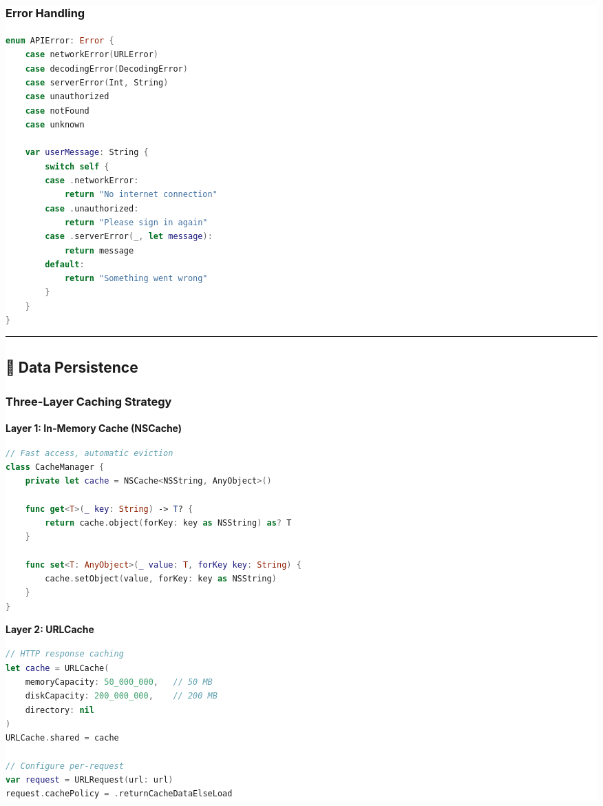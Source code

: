 ### Error Handling

```swift
enum APIError: Error {
    case networkError(URLError)
    case decodingError(DecodingError)
    case serverError(Int, String)
    case unauthorized
    case notFound
    case unknown

    var userMessage: String {
        switch self {
        case .networkError:
            return "No internet connection"
        case .unauthorized:
            return "Please sign in again"
        case .serverError(_, let message):
            return message
        default:
            return "Something went wrong"
        }
    }
}
```

---

## 💾 Data Persistence

### Three-Layer Caching Strategy

**Layer 1: In-Memory Cache (NSCache)**

```swift
// Fast access, automatic eviction
class CacheManager {
    private let cache = NSCache<NSString, AnyObject>()

    func get<T>(_ key: String) -> T? {
        return cache.object(forKey: key as NSString) as? T
    }

    func set<T: AnyObject>(_ value: T, forKey key: String) {
        cache.setObject(value, forKey: key as NSString)
    }
}
```

**Layer 2: URLCache**

```swift
// HTTP response caching
let cache = URLCache(
    memoryCapacity: 50_000_000,   // 50 MB
    diskCapacity: 200_000_000,    // 200 MB
    directory: nil
)
URLCache.shared = cache

// Configure per-request
var request = URLRequest(url: url)
request.cachePolicy = .returnCacheDataElseLoad
```
